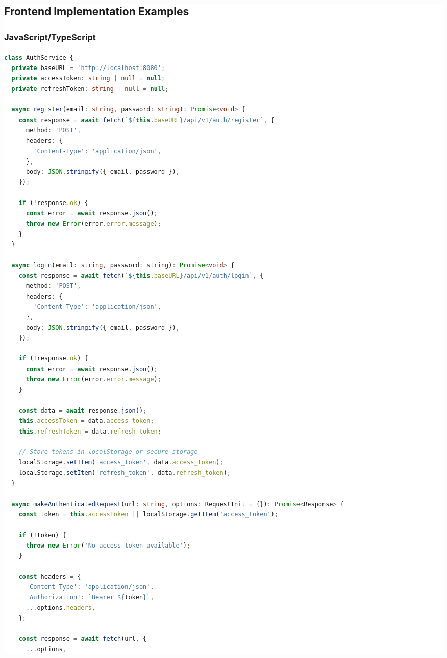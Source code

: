 ## Frontend Implementation Examples

### JavaScript/TypeScript

```typescript
class AuthService {
  private baseURL = 'http://localhost:8080';
  private accessToken: string | null = null;
  private refreshToken: string | null = null;

  async register(email: string, password: string): Promise<void> {
    const response = await fetch(`${this.baseURL}/api/v1/auth/register`, {
      method: 'POST',
      headers: {
        'Content-Type': 'application/json',
      },
      body: JSON.stringify({ email, password }),
    });

    if (!response.ok) {
      const error = await response.json();
      throw new Error(error.error.message);
    }
  }

  async login(email: string, password: string): Promise<void> {
    const response = await fetch(`${this.baseURL}/api/v1/auth/login`, {
      method: 'POST',
      headers: {
        'Content-Type': 'application/json',
      },
      body: JSON.stringify({ email, password }),
    });

    if (!response.ok) {
      const error = await response.json();
      throw new Error(error.error.message);
    }

    const data = await response.json();
    this.accessToken = data.access_token;
    this.refreshToken = data.refresh_token;
    
    // Store tokens in localStorage or secure storage
    localStorage.setItem('access_token', data.access_token);
    localStorage.setItem('refresh_token', data.refresh_token);
  }

  async makeAuthenticatedRequest(url: string, options: RequestInit = {}): Promise<Response> {
    const token = this.accessToken || localStorage.getItem('access_token');
    
    if (!token) {
      throw new Error('No access token available');
    }

    const headers = {
      'Content-Type': 'application/json',
      'Authorization': `Bearer ${token}`,
      ...options.headers,
    };

    const response = await fetch(url, {
      ...options,
```